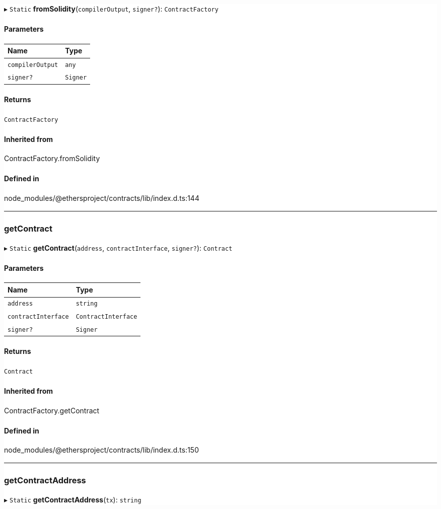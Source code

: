 ▸ `Static` **fromSolidity**(`compilerOutput`, `signer?`): `ContractFactory`

#### Parameters

| Name | Type |
| :------ | :------ |
| `compilerOutput` | `any` |
| `signer?` | `Signer` |

#### Returns

`ContractFactory`

#### Inherited from

ContractFactory.fromSolidity

#### Defined in

node_modules/@ethersproject/contracts/lib/index.d.ts:144

___

### getContract

▸ `Static` **getContract**(`address`, `contractInterface`, `signer?`): `Contract`

#### Parameters

| Name | Type |
| :------ | :------ |
| `address` | `string` |
| `contractInterface` | `ContractInterface` |
| `signer?` | `Signer` |

#### Returns

`Contract`

#### Inherited from

ContractFactory.getContract

#### Defined in

node_modules/@ethersproject/contracts/lib/index.d.ts:150

___

### getContractAddress

▸ `Static` **getContractAddress**(`tx`): `string`
